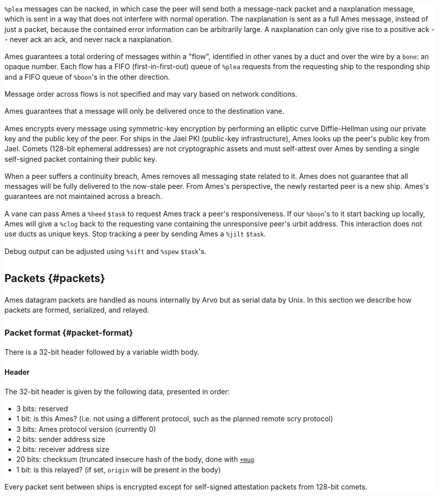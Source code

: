 `%plea` messages can be nacked, in which case the peer will send both a message-nack packet and a naxplanation message, which is sent in a way that does not interfere with normal operation. The naxplanation is sent as a full Ames message, instead of just a packet, because the contained error information can be arbitrarily large. A naxplanation can only give rise to a positive ack -- never ack an ack, and never nack a naxplanation.

Ames guarantees a total ordering of messages within a "flow", identified in other vanes by a duct and over the wire by a `bone`: an opaque number. Each flow has a FIFO (first-in-first-out) queue of `%plea` requests from the requesting ship to the responding ship and a FIFO queue of `%boon`'s in the other direction.

Message order across flows is not specified and may vary based on network conditions.

Ames guarantees that a message will only be delivered once to the destination vane.

Ames encrypts every message using symmetric-key encryption by performing an elliptic curve Diffie-Hellman using our private key and the public key of the peer. For ships in the Jael PKI (public-key infrastructure), Ames looks up the peer's public key from Jael. Comets (128-bit ephemeral addresses) are not cryptographic assets and must self-attest over Ames by sending a single self-signed packet containing their public key.

When a peer suffers a continuity breach, Ames removes all messaging state related to it. Ames does not guarantee that all messages will be fully delivered to the now-stale peer. From Ames's perspective, the newly restarted peer is a new ship. Ames's guarantees are not maintained across a breach.

A vane can pass Ames a `%heed` `$task` to request Ames track a peer's responsiveness. If our `%boon`'s to it start backing up locally, Ames will give a `%clog` back to the requesting vane containing the unresponsive peer's urbit address. This interaction does not use ducts as unique keys. Stop tracking a peer by sending Ames a `%jilt` `$task`.

Debug output can be adjusted using `%sift` and `%spew` `$task`'s.

## Packets {#packets}

Ames datagram packets are handled as nouns internally by Arvo but as serial data by Unix. In this section we describe how packets are formed, serialized, and relayed.

### Packet format {#packet-format}

There is a 32-bit header followed by a variable width body.

#### Header

The 32-bit header is given by the following data, presented in order:

- 3 bits: reserved
- 1 bit: is this Ames? (i.e. not using a different protocol, such as the
  planned remote scry protocol)
- 3 bits: Ames protocol version (currently 0)
- 2 bits: sender address size
- 2 bits: receiver address size
- 20 bits: checksum (truncated insecure hash of the body, done with [`+mug`](../../../hoon/stdlib/2e.md#mug)
- 1 bit: is this relayed? (if set, `origin` will be present in the body)

Every packet sent between ships is encrypted except for self-signed attestation packets from 128-bit comets.
